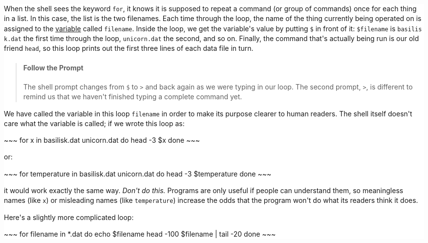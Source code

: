 When the shell sees the keyword `for`,
it knows it is supposed to repeat a command (or group of commands) once for each thing in a list.
In this case, the list is the two filenames.
Each time through the loop,
the name of the thing currently being operated on is assigned to
the [variable](../../gloss.html#variable) called `filename`.
Inside the loop,
we get the variable's value by putting `$` in front of it:
`$filename` is `basilisk.dat` the first time through the loop,
`unicorn.dat` the second,
and so on.
Finally,
the command that's actually being run is our old friend `head`,
so this loop prints out the first three lines of each data file in turn.

> #### Follow the Prompt
>
> The shell prompt changes from `$` to `>` and back again as we were
> typing in our loop. The second prompt, `>`, is different to remind
> us that we haven't finished typing a complete command yet.

We have called the variable in this loop `filename`
in order to make its purpose clearer to human readers.
The shell itself doesn't care what the variable is called;
if we wrote this loop as:

<div class="in" markdown="1">
~~~
for x in basilisk.dat unicorn.dat
do
    head -3 $x
done
~~~
</div>

or:

<div class="in" markdown="1">
~~~
for temperature in basilisk.dat unicorn.dat
do
    head -3 $temperature
done
~~~
</div>

it would work exactly the same way.
*Don't do this.*
Programs are only useful if people can understand them,
so meaningless names (like `x`) or misleading names (like `temperature`)
increase the odds that the program won't do what its readers think it does.

Here's a slightly more complicated loop:

<div class="in" markdown="1">
~~~
for filename in *.dat
do
    echo $filename
    head -100 $filename | tail -20
done
~~~
</div>
